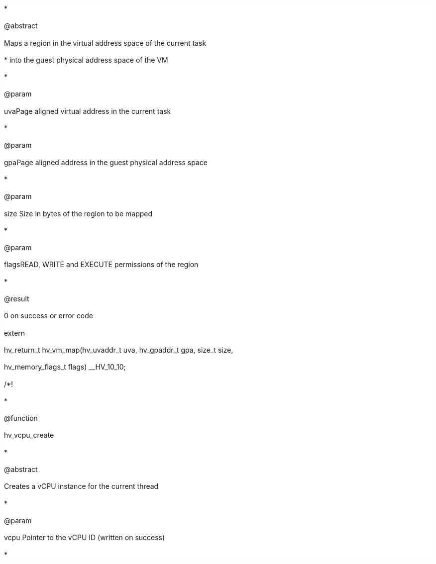 <span class="s1">* </span>

<span class="s2">@abstract</span>

<span class="s1"> Maps a region in the virtual address space of the current task</span>

<span class="s1">* into the guest physical address space of the VM</span>

<span class="s1">* </span>

<span class="s2">@param</span>

<span class="s1">uvaPage aligned virtual address in the current task</span>

<span class="s1">* </span>

<span class="s2">@param</span>

<span class="s1">gpaPage aligned address in the guest physical address space</span>

<span class="s1">* </span>

<span class="s2">@param</span>

<span class="s1">size Size in bytes of the region to be mapped</span>

<span class="s1">* </span>

<span class="s2">@param</span>

<span class="s1">flagsREAD, WRITE and EXECUTE permissions of the region</span>

<span class="s1">* </span>

<span class="s2">@result</span>

<span class="s1"> 0 on success or error code</span>

<span class="s3">extern</span>

<span class="s1"> hv_return_t hv_vm_map(hv_uvaddr_t uva, hv_gpaddr_t gpa, size_t size,</span>

<span class="s1">hv_memory_flags_t flags) __HV_10_10;</span>

<span class="s1">/*!</span>

<span class="s1">* </span>

<span class="s2">@function</span>

<span class="s1"> hv_vcpu_create</span>

<span class="s1">* </span>

<span class="s2">@abstract</span>

<span class="s1"> Creates a vCPU instance for the current thread</span>

<span class="s1">* </span>

<span class="s2">@param</span>

<span class="s1">vcpu Pointer to the vCPU ID (written on success)</span>

<span class="s1">* </span>
